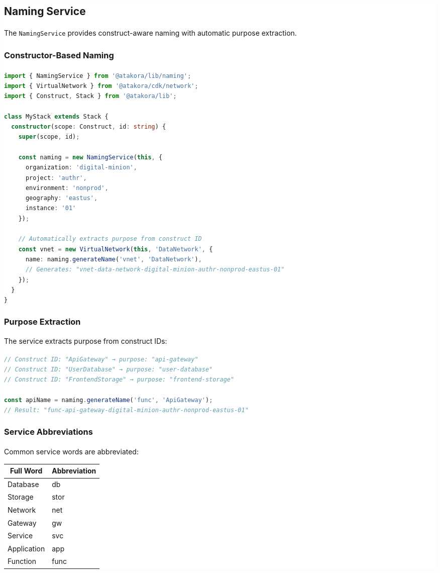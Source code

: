 ## Naming Service

The `NamingService` provides construct-aware naming with automatic purpose extraction.

### Constructor-Based Naming

```typescript
import { NamingService } from '@atakora/lib/naming';
import { VirtualNetwork } from '@atakora/cdk/network';
import { Construct, Stack } from '@atakora/lib';

class MyStack extends Stack {
  constructor(scope: Construct, id: string) {
    super(scope, id);

    const naming = new NamingService(this, {
      organization: 'digital-minion',
      project: 'authr',
      environment: 'nonprod',
      geography: 'eastus',
      instance: '01'
    });

    // Automatically extracts purpose from construct ID
    const vnet = new VirtualNetwork(this, 'DataNetwork', {
      name: naming.generateName('vnet', 'DataNetwork'),
      // Generates: "vnet-data-network-digital-minion-authr-nonprod-eastus-01"
    });
  }
}
```

### Purpose Extraction

The service extracts purpose from construct IDs:

```typescript
// Construct ID: "ApiGateway" → purpose: "api-gateway"
// Construct ID: "UserDatabase" → purpose: "user-database"
// Construct ID: "FrontendStorage" → purpose: "frontend-storage"

const apiName = naming.generateName('func', 'ApiGateway');
// Result: "func-api-gateway-digital-minion-authr-nonprod-eastus-01"
```

### Service Abbreviations

Common service words are abbreviated:

| Full Word | Abbreviation |
|-----------|--------------|
| Database | db |
| Storage | stor |
| Network | net |
| Gateway | gw |
| Service | svc |
| Application | app |
| Function | func |
